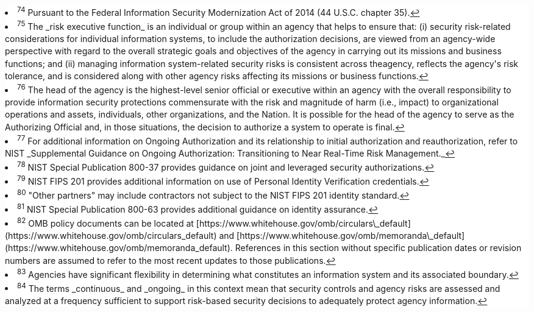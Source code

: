 <li id="fn74"><sup>74</sup> Pursuant to the Federal Information Security Modernization Act of 2014 (44 U.S.C. chapter 35).<a href="#fnr74">&#8617;</a></li>

<li id="fn75"><sup>75</sup> The _risk executive function_ is an individual or group within an agency that helps to ensure that: (i) security risk-related considerations for individual information systems, to include the authorization decisions, are viewed from an agency-wide perspective with regard to the overall strategic goals and objectives of the agency in carrying out its missions and business functions; and (ii) managing information system-related security risks is consistent across theagency, reflects the agency's risk tolerance, and is considered along with other agency risks affecting its missions or business functions.<a href="#fnr75">&#8617;</a></li>

<li id="fn76"><sup>76</sup> The head of the agency is the highest-level senior official or executive within an agency with the overall responsibility to provide information security protections commensurate with the risk and magnitude of harm (i.e., impact) to organizational operations and assets, individuals, other organizations, and the Nation. It is possible for the head of the agency to serve as the Authorizing Official and, in those situations, the decision to authorize a system to operate is final.<a href="#fnr76">&#8617;</a></li>

<li id="fn77"><sup>77</sup> For additional information on Ongoing Authorization and its relationship to initial authorization and reauthorization, refer to NIST _Supplemental Guidance on Ongoing Authorization: Transitioning to Near Real-Time Risk Management._<a href="#fnr77">&#8617;</a></li>

<li id="fn78"><sup>78</sup> NIST Special Publication 800-37 provides guidance on joint and leveraged security authorizations.<a href="#fnr78">&#8617;</a></li>

<li id="fn79"><sup>79</sup> NIST FIPS 201 provides additional information on use of Personal Identity Verification credentials.<a href="#fnr79">&#8617;</a></li>

<li id="fn80"><sup>80</sup> "Other partners" may include contractors not subject to the NIST FIPS 201 identity standard.<a href="#fnr80">&#8617;</a></li>

<li id="fn81"><sup>81</sup> NIST Special Publication 800-63 provides additional guidance on identity assurance.<a href="#fnr81">&#8617;</a></li>

<li id="fn82"><sup>82</sup> OMB policy documents can be located at [https://www.whitehouse.gov/omb/circulars\_default](https://www.whitehouse.gov/omb/circulars_default) and [https://www.whitehouse.gov/omb/memoranda\_default](https://www.whitehouse.gov/omb/memoranda_default). References in this section without specific publication dates or revision numbers are assumed to refer to the most recent updates to those publications.<a href="#fnr82">&#8617;</a></li>

<li id="fn83"><sup>83</sup> Agencies have significant flexibility in determining what constitutes an information system and its associated boundary.<a href="#fnr83">&#8617;</a></li>

<li id="fn84"><sup>84</sup> The terms _continuous_ and _ongoing_ in this context mean that security controls and agency risks are assessed and analyzed at a frequency sufficient to support risk-based security decisions to adequately protect agency information.<a href="#fnr84">&#8617;</a></li>
